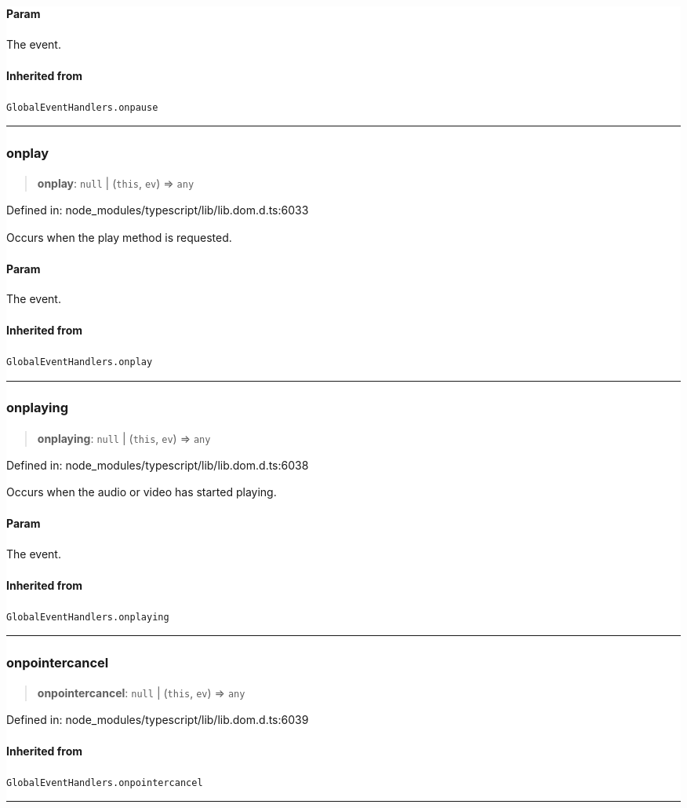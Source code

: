 #### Param

The event.

#### Inherited from

`GlobalEventHandlers.onpause`

***

### onplay

> **onplay**: `null` \| (`this`, `ev`) => `any`

Defined in: node\_modules/typescript/lib/lib.dom.d.ts:6033

Occurs when the play method is requested.

#### Param

The event.

#### Inherited from

`GlobalEventHandlers.onplay`

***

### onplaying

> **onplaying**: `null` \| (`this`, `ev`) => `any`

Defined in: node\_modules/typescript/lib/lib.dom.d.ts:6038

Occurs when the audio or video has started playing.

#### Param

The event.

#### Inherited from

`GlobalEventHandlers.onplaying`

***

### onpointercancel

> **onpointercancel**: `null` \| (`this`, `ev`) => `any`

Defined in: node\_modules/typescript/lib/lib.dom.d.ts:6039

#### Inherited from

`GlobalEventHandlers.onpointercancel`

***
